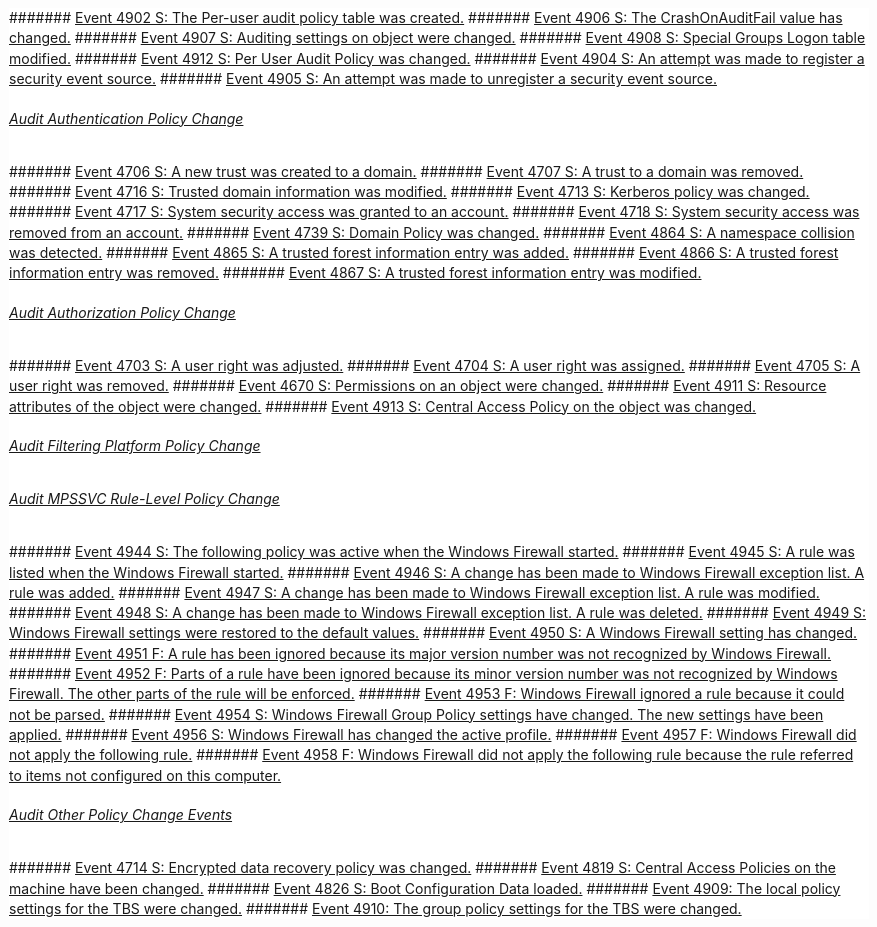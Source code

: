 ####### [Event 4902 S: The Per-user audit policy table was created.](event-4902.md)
####### [Event 4906 S: The CrashOnAuditFail value has changed.](event-4906.md)
####### [Event 4907 S: Auditing settings on object were changed.](event-4907.md)
####### [Event 4908 S: Special Groups Logon table modified.](event-4908.md)
####### [Event 4912 S: Per User Audit Policy was changed.](event-4912.md)
####### [Event 4904 S: An attempt was made to register a security event source.](event-4904.md)
####### [Event 4905 S: An attempt was made to unregister a security event source.](event-4905.md)
###### [Audit Authentication Policy Change](audit-authentication-policy-change.md)
####### [Event 4706 S: A new trust was created to a domain.](event-4706.md)
####### [Event 4707 S: A trust to a domain was removed.](event-4707.md)
####### [Event 4716 S: Trusted domain information was modified.](event-4716.md)
####### [Event 4713 S: Kerberos policy was changed.](event-4713.md)
####### [Event 4717 S: System security access was granted to an account.](event-4717.md)
####### [Event 4718 S: System security access was removed from an account.](event-4718.md)
####### [Event 4739 S: Domain Policy was changed.](event-4739.md)
####### [Event 4864 S: A namespace collision was detected.](event-4864.md)
####### [Event 4865 S: A trusted forest information entry was added.](event-4865.md)
####### [Event 4866 S: A trusted forest information entry was removed.](event-4866.md)
####### [Event 4867 S: A trusted forest information entry was modified.](event-4867.md)
###### [Audit Authorization Policy Change](audit-authorization-policy-change.md)
####### [Event 4703 S: A user right was adjusted.](event-4703.md)
####### [Event 4704 S: A user right was assigned.](event-4704.md)
####### [Event 4705 S: A user right was removed.](event-4705.md)
####### [Event 4670 S: Permissions on an object were changed.](event-4670.md)
####### [Event 4911 S: Resource attributes of the object were changed.](event-4911.md)
####### [Event 4913 S: Central Access Policy on the object was changed.](event-4913.md)
###### [Audit Filtering Platform Policy Change](audit-filtering-platform-policy-change.md)
###### [Audit MPSSVC Rule-Level Policy Change](audit-mpssvc-rule-level-policy-change.md)
####### [Event 4944 S: The following policy was active when the Windows Firewall started.](event-4944.md)
####### [Event 4945 S: A rule was listed when the Windows Firewall started.](event-4945.md)
####### [Event 4946 S: A change has been made to Windows Firewall exception list. A rule was added.](event-4946.md)
####### [Event 4947 S: A change has been made to Windows Firewall exception list. A rule was modified.](event-4947.md)
####### [Event 4948 S: A change has been made to Windows Firewall exception list. A rule was deleted.](event-4948.md)
####### [Event 4949 S: Windows Firewall settings were restored to the default values.](event-4949.md)
####### [Event 4950 S: A Windows Firewall setting has changed.](event-4950.md)
####### [Event 4951 F: A rule has been ignored because its major version number was not recognized by Windows Firewall.](event-4951.md)
####### [Event 4952 F: Parts of a rule have been ignored because its minor version number was not recognized by Windows Firewall. The other parts of the rule will be enforced.](event-4952.md)
####### [Event 4953 F: Windows Firewall ignored a rule because it could not be parsed.](event-4953.md)
####### [Event 4954 S: Windows Firewall Group Policy settings have changed. The new settings have been applied.](event-4954.md)
####### [Event 4956 S: Windows Firewall has changed the active profile.](event-4956.md)
####### [Event 4957 F: Windows Firewall did not apply the following rule.](event-4957.md)
####### [Event 4958 F: Windows Firewall did not apply the following rule because the rule referred to items not configured on this computer.](event-4958.md)
###### [Audit Other Policy Change Events](audit-other-policy-change-events.md)
####### [Event 4714 S: Encrypted data recovery policy was changed.](event-4714.md)
####### [Event 4819 S: Central Access Policies on the machine have been changed.](event-4819.md)
####### [Event 4826 S: Boot Configuration Data loaded.](event-4826.md)
####### [Event 4909: The local policy settings for the TBS were changed.](event-4909.md)
####### [Event 4910: The group policy settings for the TBS were changed.](event-4910.md)